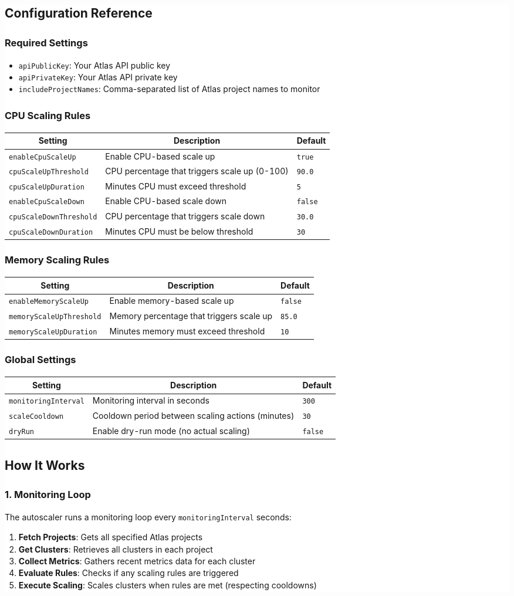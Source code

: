 ## Configuration Reference

### Required Settings

- `apiPublicKey`: Your Atlas API public key
- `apiPrivateKey`: Your Atlas API private key  
- `includeProjectNames`: Comma-separated list of Atlas project names to monitor

### CPU Scaling Rules

| Setting | Description | Default |
|---------|-------------|---------|
| `enableCpuScaleUp` | Enable CPU-based scale up | `true` |
| `cpuScaleUpThreshold` | CPU percentage that triggers scale up (0-100) | `90.0` |
| `cpuScaleUpDuration` | Minutes CPU must exceed threshold | `5` |
| `enableCpuScaleDown` | Enable CPU-based scale down | `false` |
| `cpuScaleDownThreshold` | CPU percentage that triggers scale down | `30.0` |
| `cpuScaleDownDuration` | Minutes CPU must be below threshold | `30` |

### Memory Scaling Rules

| Setting | Description | Default |
|---------|-------------|---------|
| `enableMemoryScaleUp` | Enable memory-based scale up | `false` |
| `memoryScaleUpThreshold` | Memory percentage that triggers scale up | `85.0` |
| `memoryScaleUpDuration` | Minutes memory must exceed threshold | `10` |

### Global Settings

| Setting | Description | Default |
|---------|-------------|---------|
| `monitoringInterval` | Monitoring interval in seconds | `300` |
| `scaleCooldown` | Cooldown period between scaling actions (minutes) | `30` |
| `dryRun` | Enable dry-run mode (no actual scaling) | `false` |

## How It Works

### 1. Monitoring Loop

The autoscaler runs a monitoring loop every `monitoringInterval` seconds:

1. **Fetch Projects**: Gets all specified Atlas projects
2. **Get Clusters**: Retrieves all clusters in each project
3. **Collect Metrics**: Gathers recent metrics data for each cluster
4. **Evaluate Rules**: Checks if any scaling rules are triggered
5. **Execute Scaling**: Scales clusters when rules are met (respecting cooldowns)
